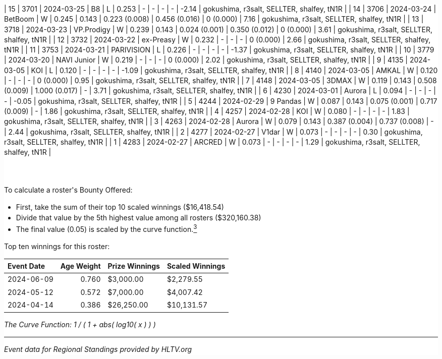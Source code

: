 |           15 |     3701 | 2024-03-25 | B8              | L   | 0.253      | -            | -                | -                | -         |    -2.14 | gokushima, r3salt, SELLTER, shalfey, tN1R  |
|           14 |     3706 | 2024-03-24 | BetBoom         | W   | 0.245      | 0.143        | 0.223 (0.008)    | 0.456 (0.016)    | 0 (0.000) |     7.16 | gokushima, r3salt, SELLTER, shalfey, tN1R  |
|           13 |     3718 | 2024-03-23 | VP.Prodigy      | W   | 0.239      | 0.143        | 0.024 (0.001)    | 0.350 (0.012)    | 0 (0.000) |     3.61 | gokushima, r3salt, SELLTER, shalfey, tN1R  |
|           12 |     3732 | 2024-03-22 | ex-Preasy       | W   | 0.232      | -            | -                | -                | 0 (0.000) |     2.66 | gokushima, r3salt, SELLTER, shalfey, tN1R  |
|           11 |     3753 | 2024-03-21 | PARIVISION      | L   | 0.226      | -            | -                | -                | -         |    -1.37 | gokushima, r3salt, SELLTER, shalfey, tN1R  |
|           10 |     3779 | 2024-03-20 | NAVI Junior     | W   | 0.219      | -            | -                | -                | 0 (0.000) |     2.02 | gokushima, r3salt, SELLTER, shalfey, tN1R  |
|            9 |     4135 | 2024-03-05 | KOI             | L   | 0.120      | -            | -                | -                | -         |    -1.09 | gokushima, r3salt, SELLTER, shalfey, tN1R  |
|            8 |     4140 | 2024-03-05 | AMKAL           | W   | 0.120      | -            | -                | -                | 0 (0.000) |     0.95 | gokushima, r3salt, SELLTER, shalfey, tN1R  |
|            7 |     4148 | 2024-03-05 | 3DMAX           | W   | 0.119      | 0.143        | 0.508 (0.009)    | 1.000 (0.017)    | -         |     3.71 | gokushima, r3salt, SELLTER, shalfey, tN1R  |
|            6 |     4230 | 2024-03-01 | Aurora          | L   | 0.094      | -            | -                | -                | -         |    -0.05 | gokushima, r3salt, SELLTER, shalfey, tN1R  |
|            5 |     4244 | 2024-02-29 | 9 Pandas        | W   | 0.087      | 0.143        | 0.075 (0.001)    | 0.717 (0.009)    | -         |     1.86 | gokushima, r3salt, SELLTER, shalfey, tN1R  |
|            4 |     4257 | 2024-02-28 | KOI             | W   | 0.080      | -            | -                | -                | -         |     1.83 | gokushima, r3salt, SELLTER, shalfey, tN1R  |
|            3 |     4263 | 2024-02-28 | Aurora          | W   | 0.079      | 0.143        | 0.387 (0.004)    | 0.737 (0.008)    | -         |     2.44 | gokushima, r3salt, SELLTER, shalfey, tN1R  |
|            2 |     4277 | 2024-02-27 | V1dar           | W   | 0.073      | -            | -                | -                | -         |     0.30 | gokushima, r3salt, SELLTER, shalfey, tN1R  |
|            1 |     4283 | 2024-02-27 | ARCRED          | W   | 0.073      | -            | -                | -                | -         |     1.29 | gokushima, r3salt, SELLTER, shalfey, tN1R  |

<br />
<span id="table2"></span><br />
To calculate a roster's Bounty Offered:<br />

- First, take the sum of their top 10 scaled winnings ($16,418.54)
- Divide that value by the 5th highest value among all rosters ($320,160.38)
- The final value (0.05) is scaled by the curve function.[<sup>3</sup>](#curveFunction)

Top ten winnings for this roster:<br />

| Event Date | Age Weight | Prize Winnings | Scaled Winnings |
| :- | -: | :- | :- |
| 2024-06-09 |      0.760 | $3,000.00      | $2,279.55       |
| 2024-05-12 |      0.572 | $7,000.00      | $4,007.42       |
| 2024-04-14 |      0.386 | $26,250.00     | $10,131.57      |


<span id="curveFunction"></span>_The Curve Function: 1 / ( 1 + abs( log10( x ) ) )_<br />

---
_Event data for Regional Standings provided by HLTV.org_<br />
